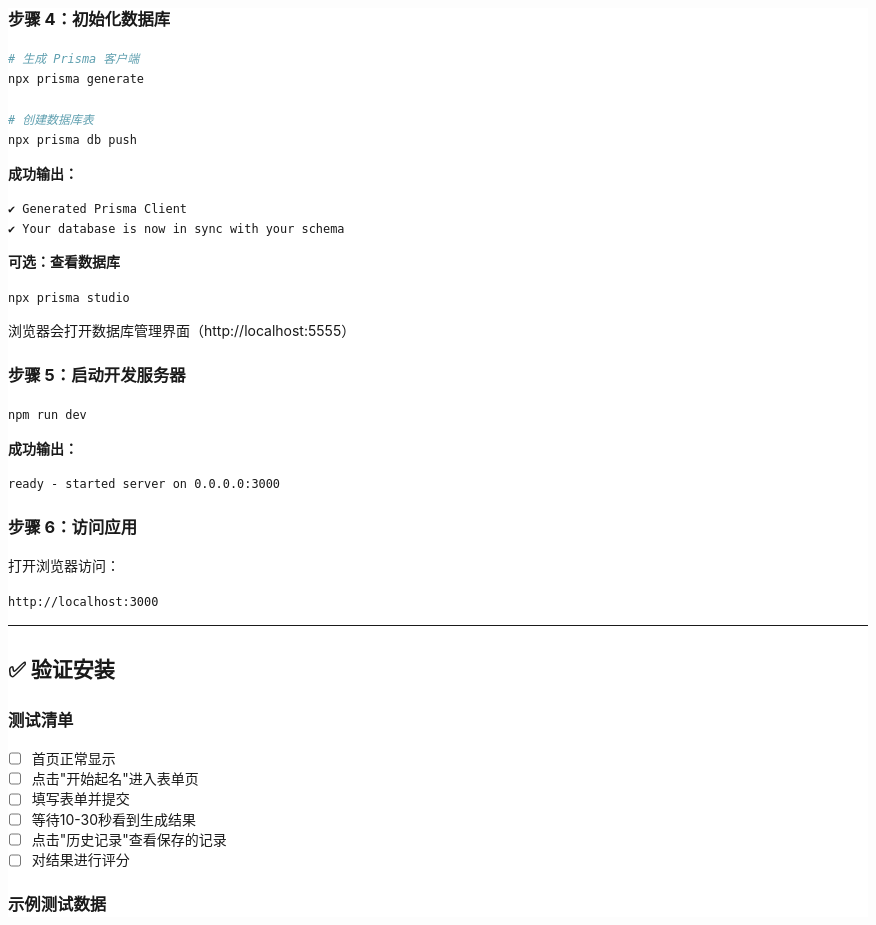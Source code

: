 ### 步骤 4：初始化数据库

```bash
# 生成 Prisma 客户端
npx prisma generate

# 创建数据库表
npx prisma db push
```

**成功输出：**
```
✔ Generated Prisma Client
✔ Your database is now in sync with your schema
```

**可选：查看数据库**
```bash
npx prisma studio
```
浏览器会打开数据库管理界面（http://localhost:5555）

### 步骤 5：启动开发服务器

```bash
npm run dev
```

**成功输出：**
```
ready - started server on 0.0.0.0:3000
```

### 步骤 6：访问应用

打开浏览器访问：
```
http://localhost:3000
```

---

## ✅ 验证安装

### 测试清单

- [ ] 首页正常显示
- [ ] 点击"开始起名"进入表单页
- [ ] 填写表单并提交
- [ ] 等待10-30秒看到生成结果
- [ ] 点击"历史记录"查看保存的记录
- [ ] 对结果进行评分

### 示例测试数据
